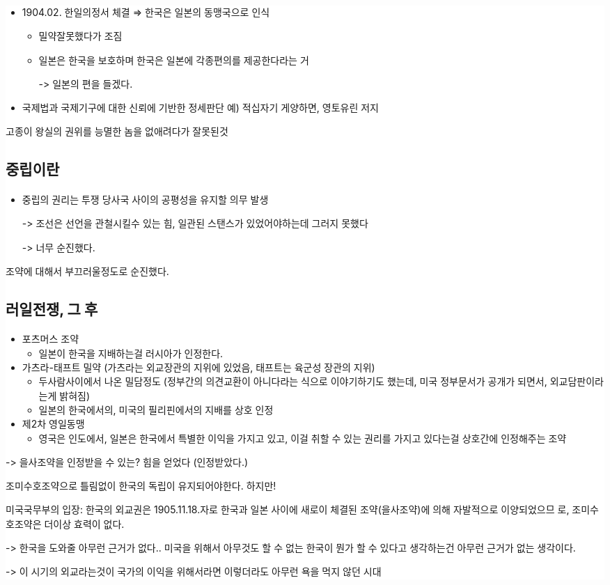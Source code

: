 - 1904.02. 한일의정서 체결 ⇒ 한국은 일본의 동맹국으로 인식

  - 밀약잘못했다가 조짐

  - 일본은 한국을 보호하며 한국은 일본에 각종편의를 제공한다라는 거

    -> 일본의 편을 들겠다.

- 국제법과 국제기구에 대한 신뢰에 기반한 정세판단
  예) 적십자기 게양하면, 영토유린 저지

고종이 왕실의 권위를 능멸한 놈을 없애려다가 잘못된것



## 중립이란

- 중립의 권리는 투쟁 당사국 사이의 공평성을 유지할 의무 발생

  -> 조선은 선언을 관철시킬수 있는 힘, 일관된 스탠스가 있었어야하는데 그러지 못했다

  -> 너무 순진했다.

조약에 대해서 부끄러울정도로 순진했다.





## 러일전쟁, 그 후

- 포츠머스 조약
  - 일본이 한국을 지배하는걸 러시아가 인정한다.
- 가츠라-태프트 밀약 (가츠라는 외교장관의 지위에 있었음, 태프트는 육군성 장관의 지위)
  - 두사람사이에서 나온 밀담정도 (정부간의 의견교환이 아니다라는 식으로 이야기하기도 했는데, 미국 정부문서가 공개가 되면서, 외교담판이라는게 밝혀짐)
  - 일본의 한국에서의, 미국의 필리핀에서의 지배를 상호 인정
- 제2차 영일동맹
  - 영국은 인도에서, 일본은 한국에서 특별한 이익을 가지고 있고, 이걸 취할 수 있는 권리를 가지고 있다는걸 상호간에 인정해주는 조약

-> 을사조약을 인정받을 수 있는? 힘을 얻었다 (인정받았다.)



조미수호조약으로 틀림없이 한국의 독립이 유지되어야한다. 하지만!

미국국무부의 입장: 한국의 외교권은 1905.11.18.자로 한국과 일본 사이에 새로이 체결된 조약(을사조약)에 의해 자발적으로 이양되었으므 로, 조미수호조약은 더이상 효력이 없다.

-> 한국을 도와줄 아무런 근거가 없다.. 미국을 위해서 아무것도 할 수 없는 한국이 뭔가 할 수 있다고 생각하는건 아무런 근거가 없는 생각이다.

-> 이 시기의 외교라는것이 국가의 이익을 위해서라면 이렇더라도 아무런 욕을 먹지 않던 시대











